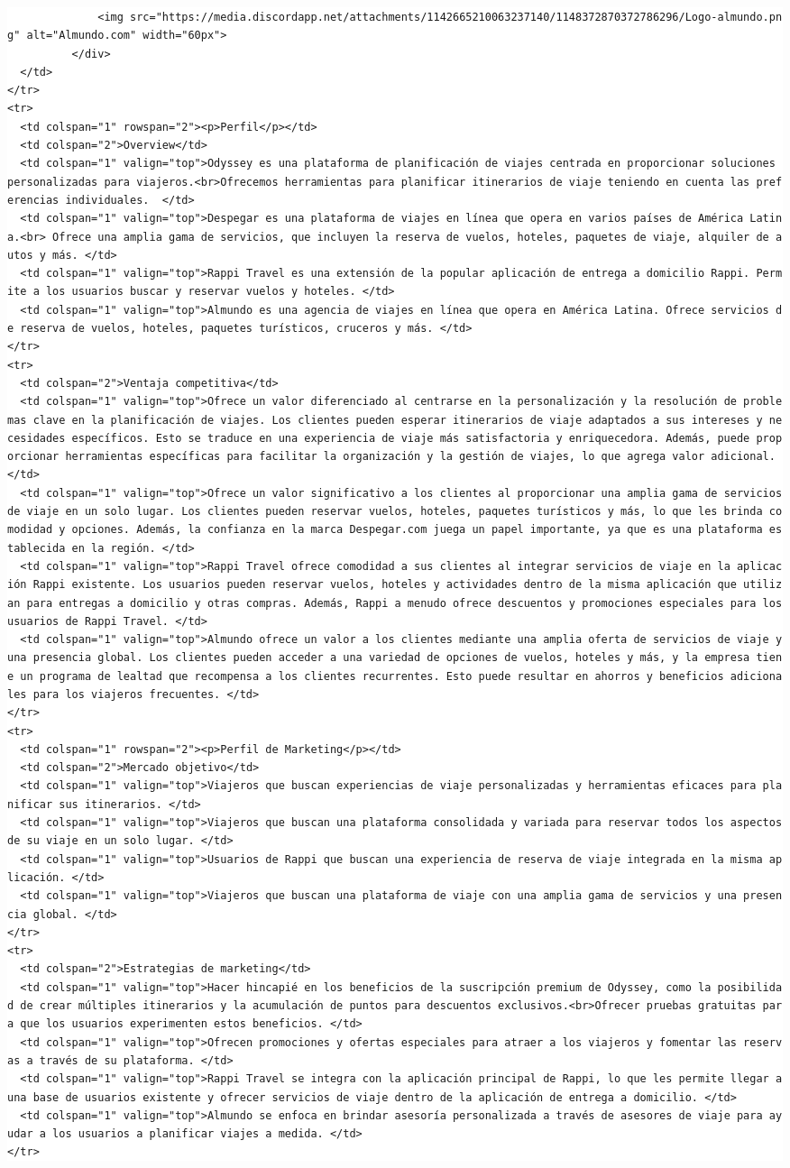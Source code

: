                   <img src="https://media.discordapp.net/attachments/1142665210063237140/1148372870372786296/Logo-almundo.png" alt="Almundo.com" width="60px">
              </div>
      </td>
    </tr>
    <tr>
      <td colspan="1" rowspan="2"><p>Perfil</p></td>
      <td colspan="2">Overview</td>
      <td colspan="1" valign="top">Odyssey es una plataforma de planificación de viajes centrada en proporcionar soluciones personalizadas para viajeros.<br>Ofrecemos herramientas para planificar itinerarios de viaje teniendo en cuenta las preferencias individuales.  </td>
      <td colspan="1" valign="top">Despegar es una plataforma de viajes en línea que opera en varios países de América Latina.<br> Ofrece una amplia gama de servicios, que incluyen la reserva de vuelos, hoteles, paquetes de viaje, alquiler de autos y más. </td>
      <td colspan="1" valign="top">Rappi Travel es una extensión de la popular aplicación de entrega a domicilio Rappi. Permite a los usuarios buscar y reservar vuelos y hoteles. </td>
      <td colspan="1" valign="top">Almundo es una agencia de viajes en línea que opera en América Latina. Ofrece servicios de reserva de vuelos, hoteles, paquetes turísticos, cruceros y más. </td>
    </tr>
    <tr>
      <td colspan="2">Ventaja competitiva</td>
      <td colspan="1" valign="top">Ofrece un valor diferenciado al centrarse en la personalización y la resolución de problemas clave en la planificación de viajes. Los clientes pueden esperar itinerarios de viaje adaptados a sus intereses y necesidades específicos. Esto se traduce en una experiencia de viaje más satisfactoria y enriquecedora. Además, puede proporcionar herramientas específicas para facilitar la organización y la gestión de viajes, lo que agrega valor adicional. </td>
      <td colspan="1" valign="top">Ofrece un valor significativo a los clientes al proporcionar una amplia gama de servicios de viaje en un solo lugar. Los clientes pueden reservar vuelos, hoteles, paquetes turísticos y más, lo que les brinda comodidad y opciones. Además, la confianza en la marca Despegar.com juega un papel importante, ya que es una plataforma establecida en la región. </td>
      <td colspan="1" valign="top">Rappi Travel ofrece comodidad a sus clientes al integrar servicios de viaje en la aplicación Rappi existente. Los usuarios pueden reservar vuelos, hoteles y actividades dentro de la misma aplicación que utilizan para entregas a domicilio y otras compras. Además, Rappi a menudo ofrece descuentos y promociones especiales para los usuarios de Rappi Travel. </td>
      <td colspan="1" valign="top">Almundo ofrece un valor a los clientes mediante una amplia oferta de servicios de viaje y una presencia global. Los clientes pueden acceder a una variedad de opciones de vuelos, hoteles y más, y la empresa tiene un programa de lealtad que recompensa a los clientes recurrentes. Esto puede resultar en ahorros y beneficios adicionales para los viajeros frecuentes. </td>
    </tr>
    <tr>
      <td colspan="1" rowspan="2"><p>Perfil de Marketing</p></td>
      <td colspan="2">Mercado objetivo</td>
      <td colspan="1" valign="top">Viajeros que buscan experiencias de viaje personalizadas y herramientas eficaces para planificar sus itinerarios. </td>
      <td colspan="1" valign="top">Viajeros que buscan una plataforma consolidada y variada para reservar todos los aspectos de su viaje en un solo lugar. </td>
      <td colspan="1" valign="top">Usuarios de Rappi que buscan una experiencia de reserva de viaje integrada en la misma aplicación. </td>
      <td colspan="1" valign="top">Viajeros que buscan una plataforma de viaje con una amplia gama de servicios y una presencia global. </td>
    </tr>
    <tr>
      <td colspan="2">Estrategias de marketing</td>
      <td colspan="1" valign="top">Hacer hincapié en los beneficios de la suscripción premium de Odyssey, como la posibilidad de crear múltiples itinerarios y la acumulación de puntos para descuentos exclusivos.<br>Ofrecer pruebas gratuitas para que los usuarios experimenten estos beneficios. </td>
      <td colspan="1" valign="top">Ofrecen promociones y ofertas especiales para atraer a los viajeros y fomentar las reservas a través de su plataforma. </td>
      <td colspan="1" valign="top">Rappi Travel se integra con la aplicación principal de Rappi, lo que les permite llegar a una base de usuarios existente y ofrecer servicios de viaje dentro de la aplicación de entrega a domicilio. </td>
      <td colspan="1" valign="top">Almundo se enfoca en brindar asesoría personalizada a través de asesores de viaje para ayudar a los usuarios a planificar viajes a medida. </td>
    </tr>